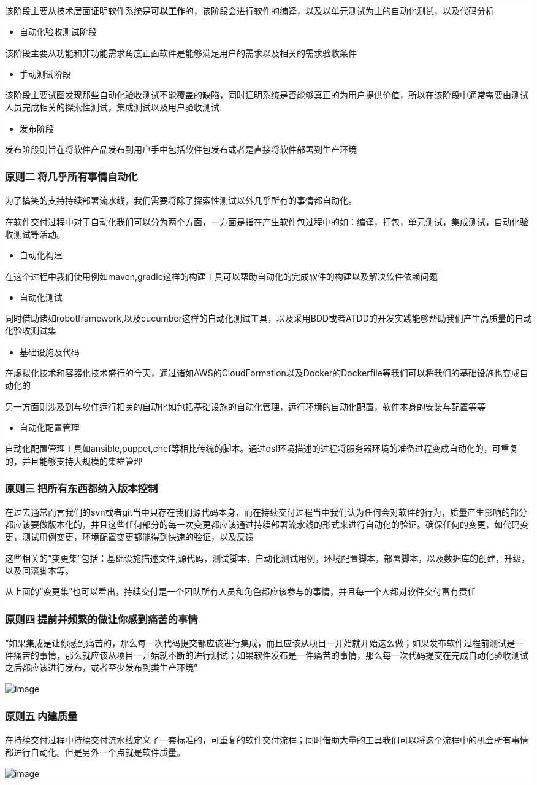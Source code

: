 该阶段主要从技术层面证明软件系统是**可以工作**的，该阶段会进行软件的编译，以及以单元测试为主的自动化测试，以及代码分析

* 自动化验收测试阶段

该阶段主要从功能和非功能需求角度正面软件是能够满足用户的需求以及相关的需求验收条件

* 手动测试阶段

该阶段主要试图发现那些自动化验收测试不能覆盖的缺陷，同时证明系统是否能够真正的为用户提供价值，所以在该阶段中通常需要由测试人员完成相关的探索性测试，集成测试以及用户验收测试

* 发布阶段

发布阶段则旨在将软件产品发布到用户手中包括软件包发布或者是直接将软件部署到生产环境

### 原则二 将几乎所有事情自动化

为了搞笑的支持持续部署流水线，我们需要将除了探索性测试以外几乎所有的事情都自动化。

在软件交付过程中对于自动化我们可以分为两个方面，一方面是指在产生软件包过程中的如：编译，打包，单元测试，集成测试，自动化验收测试等活动。

* 自动化构建

在这个过程中我们使用例如maven,gradle这样的构建工具可以帮助自动化的完成软件的构建以及解决软件依赖问题

* 自动化测试

同时借助诸如robotframework,以及cucumber这样的自动化测试工具，以及采用BDD或者ATDD的开发实践能够帮助我们产生高质量的自动化验收测试集

* 基础设施及代码

在虚拟化技术和容器化技术盛行的今天，通过诸如AWS的CloudFormation以及Docker的Dockerfile等我们可以将我们的基础设施也变成自动化的

另一方面则涉及到与软件运行相关的自动化如包括基础设施的自动化管理，运行环境的自动化配置，软件本身的安装与配置等等

* 自动化配置管理

自动化配置管理工具如ansible,puppet,chef等相比传统的脚本。通过dsl环境描述的过程将服务器环境的准备过程变成自动化的，可重复的，并且能够支持大规模的集群管理

### 原则三 把所有东西都纳入版本控制

在过去通常而言我们的svn或者git当中只存在我们源代码本身，而在持续交付过程当中我们认为任何会对软件的行为，质量产生影响的部分都应该要做版本化的，并且这些任何部分的每一次变更都应该通过持续部署流水线的形式来进行自动化的验证。确保任何的变更，如代码变更，测试用例变更，环境配置变更都能得到快速的验证，以及反馈

这些相关的“变更集”包括：基础设施描述文件,源代码，测试脚本，自动化测试用例，环境配置脚本，部署脚本，以及数据库的创建，升级，以及回滚脚本等。

从上面的“变更集”也可以看出，持续交付是一个团队所有人员和角色都应该参与的事情，并且每一个人都对软件交付富有责任

### 原则四 提前并频繁的做让你感到痛苦的事情

“如果集成是让你感到痛苦的，那么每一次代码提交都应该进行集成，而且应该从项目一开始就开始这么做；如果发布软件过程前测试是一件痛苦的事情，那么就应该从项目一开始就不断的进行测试；如果软件发布是一件痛苦的事情，那么每一次代码提交在完成自动化验收测试之后都应该进行发布，或者至少发布到类生产环境”

![image](http://7pn5d3.com1.z0.glb.clouddn.com/ci-cd.png)

### 原则五 内建质量

在持续交付过程中持续交付流水线定义了一套标准的，可重复的软件交付流程；同时借助大量的工具我们可以将这个流程中的机会所有事情都进行自动化。但是另外一个点就是软件质量。

![image](http://7pn5d3.com1.z0.glb.clouddn.com/test.jpg)
